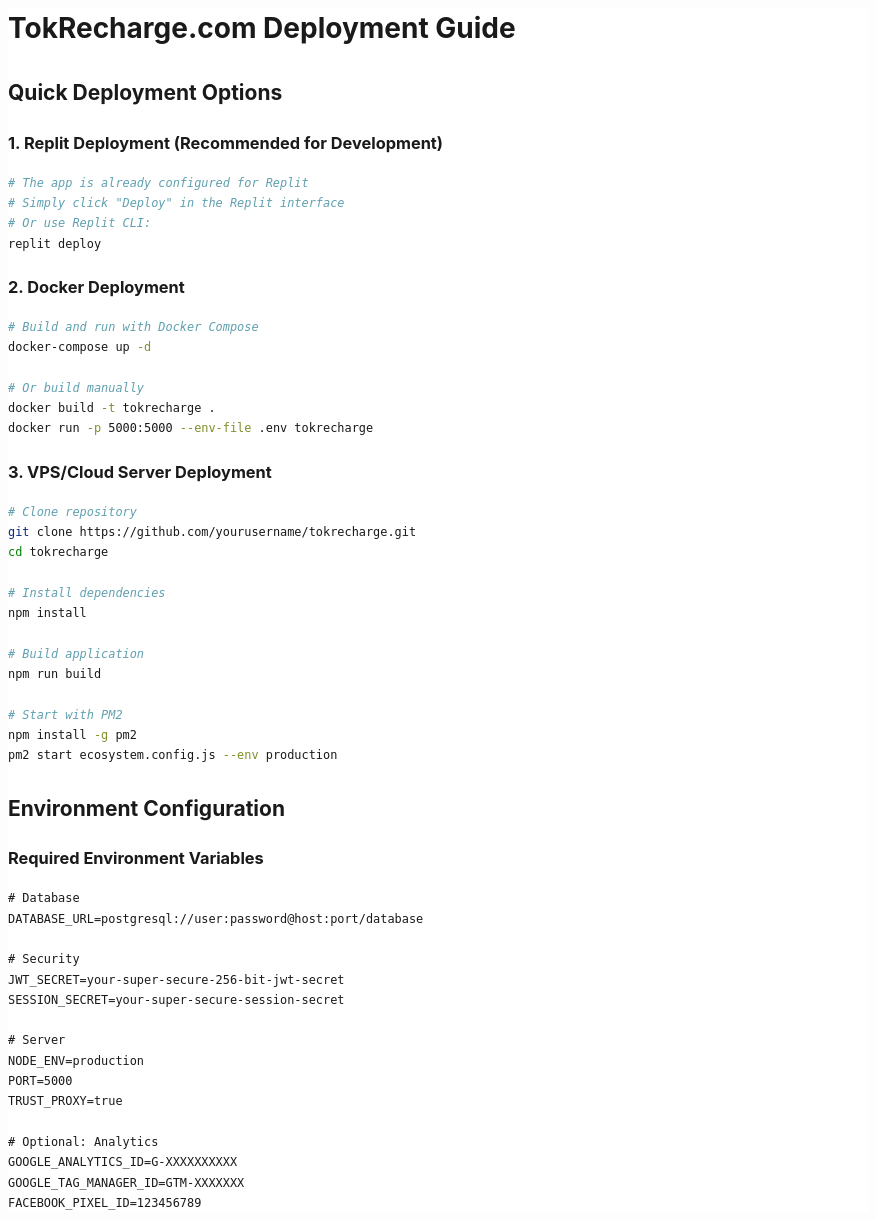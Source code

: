 # TokRecharge.com Deployment Guide

## Quick Deployment Options

### 1. Replit Deployment (Recommended for Development)
```bash
# The app is already configured for Replit
# Simply click "Deploy" in the Replit interface
# Or use Replit CLI:
replit deploy
```

### 2. Docker Deployment
```bash
# Build and run with Docker Compose
docker-compose up -d

# Or build manually
docker build -t tokrecharge .
docker run -p 5000:5000 --env-file .env tokrecharge
```

### 3. VPS/Cloud Server Deployment
```bash
# Clone repository
git clone https://github.com/yourusername/tokrecharge.git
cd tokrecharge

# Install dependencies
npm install

# Build application
npm run build

# Start with PM2
npm install -g pm2
pm2 start ecosystem.config.js --env production
```

## Environment Configuration

### Required Environment Variables
```env
# Database
DATABASE_URL=postgresql://user:password@host:port/database

# Security
JWT_SECRET=your-super-secure-256-bit-jwt-secret
SESSION_SECRET=your-super-secure-session-secret

# Server
NODE_ENV=production
PORT=5000
TRUST_PROXY=true

# Optional: Analytics
GOOGLE_ANALYTICS_ID=G-XXXXXXXXXX
GOOGLE_TAG_MANAGER_ID=GTM-XXXXXXX
FACEBOOK_PIXEL_ID=123456789
```
